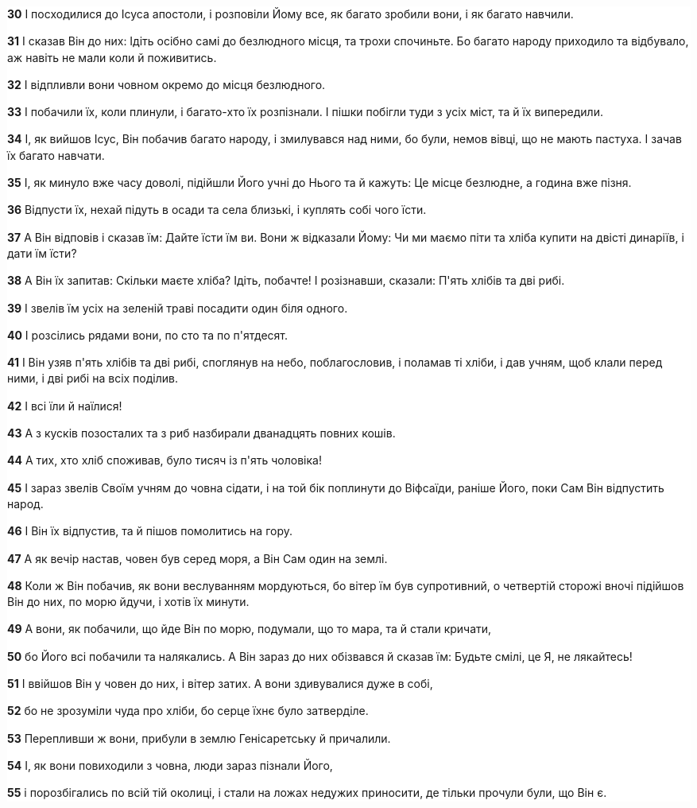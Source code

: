 **30** І посходилися до Ісуса апостоли, і розповіли Йому все, як багато зробили вони, і як багато навчили.

**31** І сказав Він до них: Ідіть осібно самі до безлюдного місця, та трохи спочиньте. Бо багато народу приходило та відбувало, аж навіть не мали коли й поживитись.

**32** І відпливли вони човном окремо до місця безлюдного.

**33** І побачили їх, коли плинули, і багато-хто їх розпізнали. І пішки побігли туди з усіх міст, та й їх випередили.

**34** І, як вийшов Ісус, Він побачив багато народу, і змилувався над ними, бо були, немов вівці, що не мають пастуха. І зачав їх багато навчати.

**35** І, як минуло вже часу доволі, підійшли Його учні до Нього та й кажуть: Це місце безлюдне, а година вже пізня.

**36** Відпусти їх, нехай підуть в осади та села близькі, і куплять собі чого їсти.

**37** А Він відповів і сказав їм: Дайте їсти їм ви. Вони ж відказали Йому: Чи ми маємо піти та хліба купити на двісті динаріїв, і дати їм їсти?

**38** А Він їх запитав: Скільки маєте хліба? Ідіть, побачте! І розізнавши, сказали: П'ять хлібів та дві рибі.

**39** І звелів їм усіх на зеленій траві посадити один біля одного.

**40** І розсілись рядами вони, по сто та по п'ятдесят.

**41** І Він узяв п'ять хлібів та дві рибі, споглянув на небо, поблагословив, і поламав ті хліби, і дав учням, щоб клали перед ними, і дві рибі на всіх поділив.

**42** І всі їли й наїлися!

**43** А з кусків позосталих та з риб назбирали дванадцять повних кошів.

**44** А тих, хто хліб споживав, було тисяч із п'ять чоловіка!

**45** І зараз звелів Своїм учням до човна сідати, і на той бік поплинути до Віфсаїди, раніше Його, поки Сам Він відпустить народ.

**46** І Він їх відпустив, та й пішов помолитись на гору.

**47** А як вечір настав, човен був серед моря, а Він Сам один на землі.

**48** Коли ж Він побачив, як вони веслуванням мордуються, бо вітер їм був супротивний, о четвертій сторожі вночі підійшов Він до них, по морю йдучи, і хотів їх минути.

**49** А вони, як побачили, що йде Він по морю, подумали, що то мара, та й стали кричати,

**50** бо Його всі побачили та налякались. А Він зараз до них обізвався й сказав їм: Будьте смілі, це Я, не лякайтесь!

**51** І ввійшов Він у човен до них, і вітер затих. А вони здивувалися дуже в собі,

**52** бо не зрозуміли чуда про хліби, бо серце їхнє було затверділе.

**53** Перепливши ж вони, прибули в землю Генісаретську й причалили.

**54** І, як вони повиходили з човна, люди зараз пізнали Його,

**55** і порозбігались по всій тій околиці, і стали на ложах недужих приносити, де тільки прочули були, що Він є.
